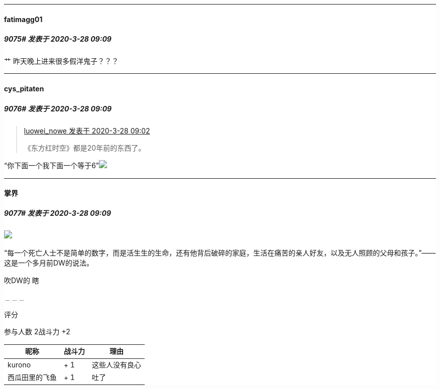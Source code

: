 




*****

####  fatimagg01  
##### 9075#       发表于 2020-3-28 09:09




艹 昨天晚上进来很多假洋鬼子？？？







*****

####  cys_pitaten  
##### 9076#       发表于 2020-3-28 09:09



<blockquote><a href="httphttps://bbs.saraba1st.com/2b/forum.php?mod=redirect&amp;goto=findpost&amp;pid=46900236&amp;ptid=1920488" target="_blank">luowei_nowe 发表于 2020-3-28 09:02</a>

《东方红时空》都是20年前的东西了。</blockquote>
“你下面一个我下面一个等于6”<img src="https://static.saraba1st.com/image/smiley/face2017/067.png" referrerpolicy="no-referrer">







*****

####  掌界  
##### 9077#       发表于 2020-3-28 09:09



<img src="http://wx1.sinaimg.cn/mw690/006Dtaj0gy1gd7y8p30mnj30yh1iw13u.jpg" referrerpolicy="no-referrer">

 “每一个死亡人士不是简单的数字，而是活生生的生命，还有他背后破碎的家庭，生活在痛苦的亲人好友，以及无人照顾的父母和孩子。”——这是一个多月前DW的说法。 ​​​​


吹DW的 瞎



﹍﹍﹍

评分





 参与人数 2战斗力 +2

|昵称|战斗力|理由|
|----|---|---|
| kurono| + 1|这些人没有良心|
| 西瓜田里的飞鱼| + 1|吐了|
